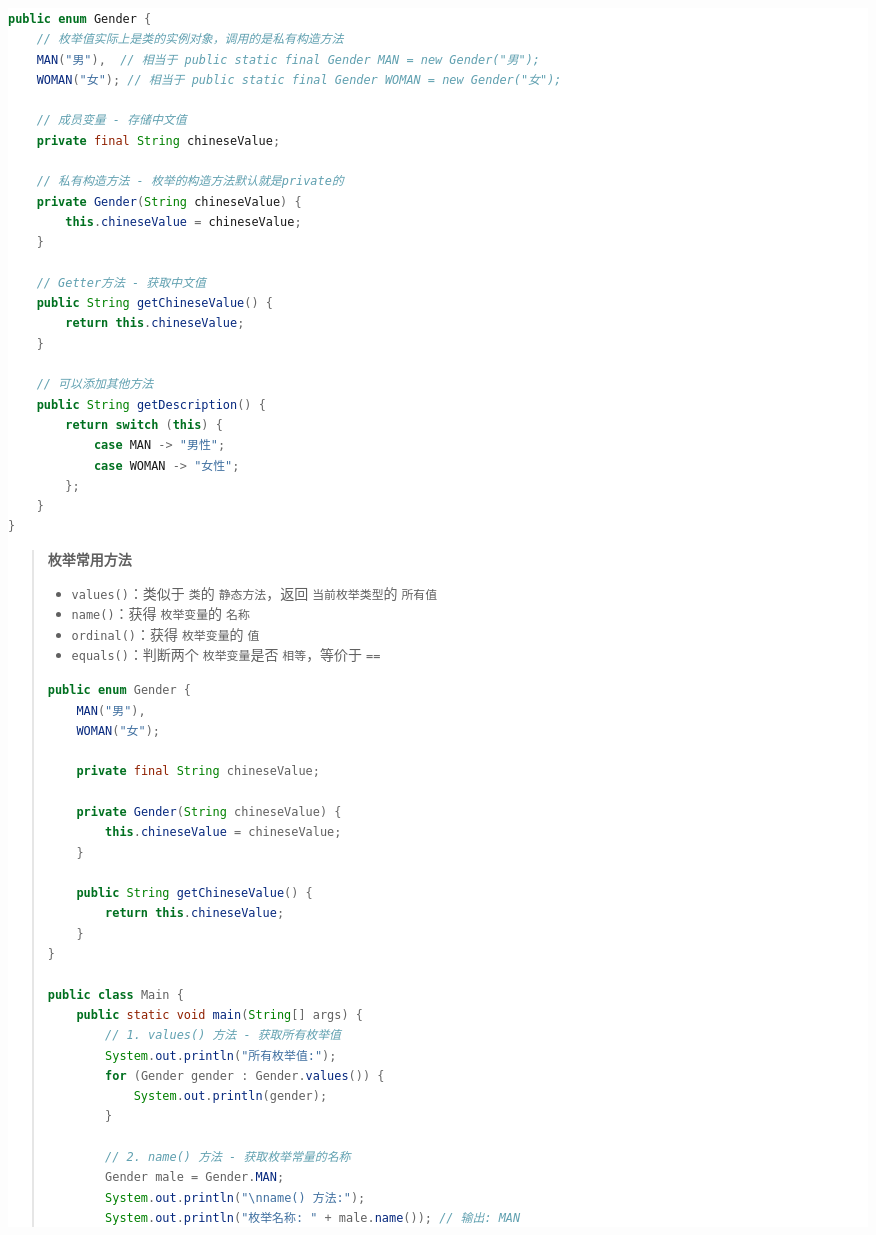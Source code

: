   ```java
  public enum Gender {
      // 枚举值实际上是类的实例对象，调用的是私有构造方法
      MAN("男"),  // 相当于 public static final Gender MAN = new Gender("男");
      WOMAN("女"); // 相当于 public static final Gender WOMAN = new Gender("女");
  
      // 成员变量 - 存储中文值
      private final String chineseValue;
  
      // 私有构造方法 - 枚举的构造方法默认就是private的
      private Gender(String chineseValue) {
          this.chineseValue = chineseValue;
      }
  
      // Getter方法 - 获取中文值
      public String getChineseValue() {
          return this.chineseValue;
      }
  
      // 可以添加其他方法
      public String getDescription() {
          return switch (this) {
              case MAN -> "男性";
              case WOMAN -> "女性";
          };
      }
  }
  ```

> **枚举常用方法**
>
> - `values()`：类似于 `类`的 `静态方法`，返回 `当前枚举类型`的 `所有值`
> - `name()`：获得 `枚举变量`的 `名称`
> - `ordinal()`：获得 `枚举变量`的 `值`
> - `equals()`：判断两个 `枚举变量`是否 `相等`，等价于 `==`
>
> ```java
> public enum Gender {
>     MAN("男"),
>     WOMAN("女");
>   
>     private final String chineseValue;
>   
>     private Gender(String chineseValue) {
>         this.chineseValue = chineseValue;
>     }
>   
>     public String getChineseValue() {
>         return this.chineseValue;
>     }
> }
>
> public class Main {
>     public static void main(String[] args) {
>         // 1. values() 方法 - 获取所有枚举值
>         System.out.println("所有枚举值:");
>         for (Gender gender : Gender.values()) {
>             System.out.println(gender);
>         }
>     
>         // 2. name() 方法 - 获取枚举常量的名称
>         Gender male = Gender.MAN;
>         System.out.println("\nname() 方法:");
>         System.out.println("枚举名称: " + male.name()); // 输出: MAN